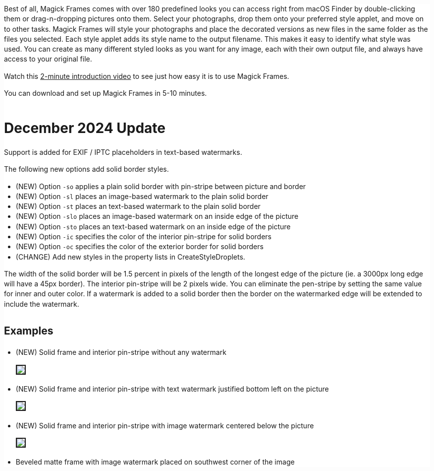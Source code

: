 Best of all, Magick Frames comes with over 180 predefined looks you can access right from macOS Finder by double-clicking them or drag-n-dropping pictures onto them.
Select your photographs, drop them onto your preferred style applet, and move on to other tasks. Magick Frames will style your photographs and place the decorated versions as new files in the same folder as the files you selected. Each style applet adds its style name to the output filename. This makes it easy to identify what style was used. You can create as many different styled looks as you want for any image, each with their own output file, and always have access to your original file.

Watch this [2-minute introduction video](https://youtu.be/PkRCjbNo11M) to see just how easy it is to use Magick Frames.

You can download and set up Magick Frames in 5-10 minutes.

# December 2024 Update

Support is added for EXIF / IPTC placeholders in text-based watermarks.

The following new options add solid border styles.

- (NEW) Option ` -so ` applies a plain solid border with pin-stripe between picture and border
- (NEW) Option ` -sl ` places an image-based watermark to the plain solid border
- (NEW) Option ` -st ` places an text-based watermark to the plain solid border
- (NEW) Option ` -slo ` places an image-based watermark on an inside edge of the picture
- (NEW) Option ` -sto ` places an text-based watermark on an inside edge of the picture
- (NEW) Option ` -ic ` specifies the color of the interior pin-stripe for solid borders
- (NEW) Option ` -oc ` specifies the color of the exterior border for solid borders
- (CHANGE) Add new styles in the property lists in CreateStyleDroplets.

The width of the solid border will be 1.5 percent in pixels of the length of the longest edge of the picture (ie. a 3000px long edge will have a 45px border). The interior pin-stripe will be 2 pixels wide. You can eliminate the pen-stripe by setting the same value for inner and outer color. If a watermark is added to a solid border then the border on the watermarked edge will be extended to include the watermark.

## Examples

- (NEW) Solid frame and interior pin-stripe without any watermark

    <img bordercolor=#aaaaaa border=2px width=90% src=assets/WPR-20050521-0305-solid_teal.jpg>

- (NEW) Solid frame and interior pin-stripe with text watermark justified bottom left on the picture

    <img bordercolor=#aaaaaa border=2px width=90% src=assets/WPR-20050521-0305-solid_teal_darktext_over.jpg>

- (NEW) Solid frame and interior pin-stripe with image watermark centered below the picture

    <img bordercolor=#aaaaaa border=2px width=90% src=assets/WPR-20050521-0305-solid_teal_logo.jpg>

- Beveled matte frame with image watermark placed on southwest corner of the image
